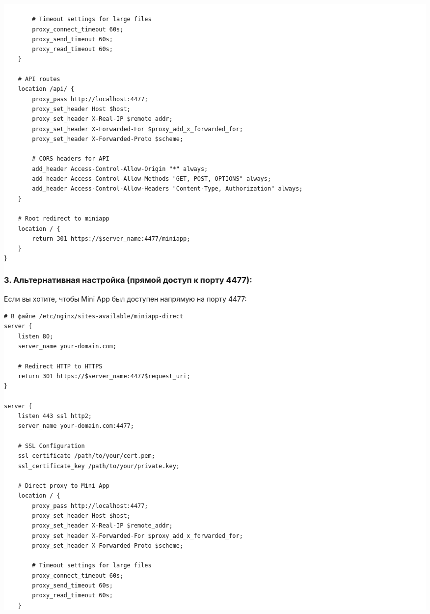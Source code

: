```nginx
        
        # Timeout settings for large files
        proxy_connect_timeout 60s;
        proxy_send_timeout 60s;
        proxy_read_timeout 60s;
    }
    
    # API routes
    location /api/ {
        proxy_pass http://localhost:4477;
        proxy_set_header Host $host;
        proxy_set_header X-Real-IP $remote_addr;
        proxy_set_header X-Forwarded-For $proxy_add_x_forwarded_for;
        proxy_set_header X-Forwarded-Proto $scheme;
        
        # CORS headers for API
        add_header Access-Control-Allow-Origin "*" always;
        add_header Access-Control-Allow-Methods "GET, POST, OPTIONS" always;
        add_header Access-Control-Allow-Headers "Content-Type, Authorization" always;
    }
    
    # Root redirect to miniapp
    location / {
        return 301 https://$server_name:4477/miniapp;
    }
}
```

### **3. Альтернативная настройка (прямой доступ к порту 4477):**

Если вы хотите, чтобы Mini App был доступен напрямую на порту 4477:

```nginx
# В файле /etc/nginx/sites-available/miniapp-direct
server {
    listen 80;
    server_name your-domain.com;
    
    # Redirect HTTP to HTTPS
    return 301 https://$server_name:4477$request_uri;
}

server {
    listen 443 ssl http2;
    server_name your-domain.com:4477;
    
    # SSL Configuration
    ssl_certificate /path/to/your/cert.pem;
    ssl_certificate_key /path/to/your/private.key;
    
    # Direct proxy to Mini App
    location / {
        proxy_pass http://localhost:4477;
        proxy_set_header Host $host;
        proxy_set_header X-Real-IP $remote_addr;
        proxy_set_header X-Forwarded-For $proxy_add_x_forwarded_for;
        proxy_set_header X-Forwarded-Proto $scheme;
        
        # Timeout settings for large files
        proxy_connect_timeout 60s;
        proxy_send_timeout 60s;
        proxy_read_timeout 60s;
    }
```